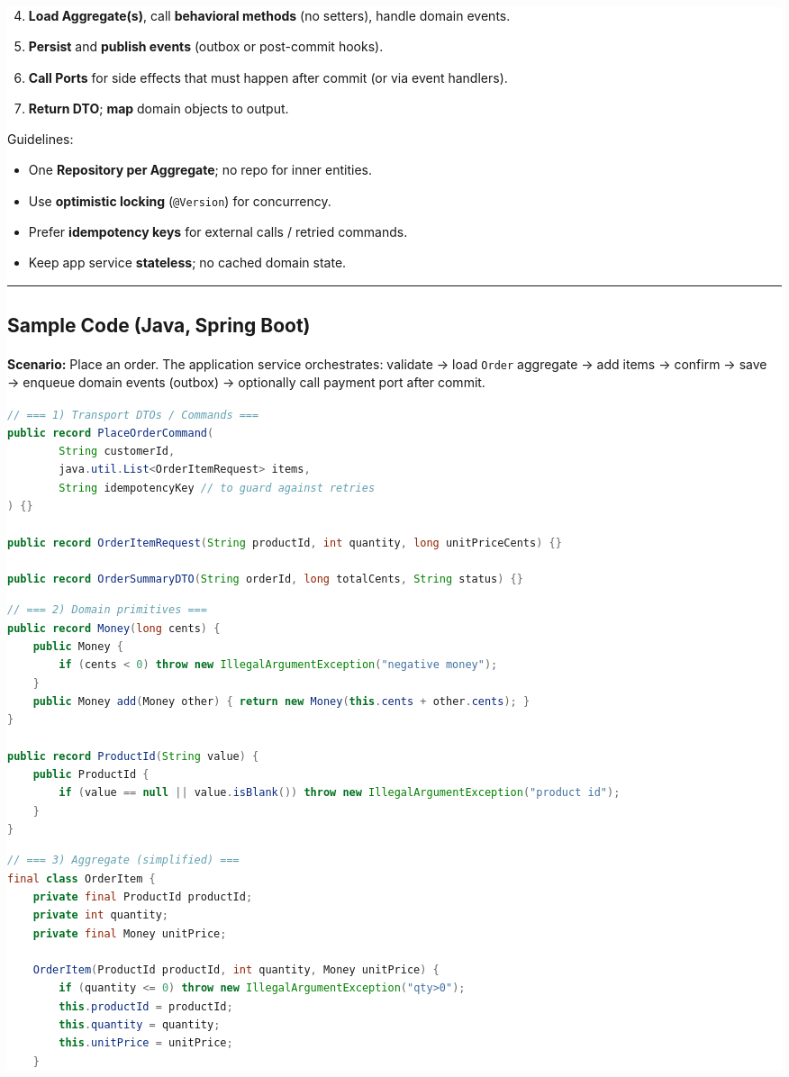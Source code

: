 4.  **Load Aggregate(s)**, call **behavioral methods** (no setters), handle domain events.

5.  **Persist** and **publish events** (outbox or post-commit hooks).

6.  **Call Ports** for side effects that must happen after commit (or via event handlers).

7.  **Return DTO**; **map** domain objects to output.


Guidelines:

-   One **Repository per Aggregate**; no repo for inner entities.

-   Use **optimistic locking** (`@Version`) for concurrency.

-   Prefer **idempotency keys** for external calls / retried commands.

-   Keep app service **stateless**; no cached domain state.


---

## Sample Code (Java, Spring Boot)

**Scenario:** Place an order. The application service orchestrates: validate → load `Order` aggregate → add items → confirm → save → enqueue domain events (outbox) → optionally call payment port after commit.

```java
// === 1) Transport DTOs / Commands ===
public record PlaceOrderCommand(
        String customerId,
        java.util.List<OrderItemRequest> items,
        String idempotencyKey // to guard against retries
) {}

public record OrderItemRequest(String productId, int quantity, long unitPriceCents) {}

public record OrderSummaryDTO(String orderId, long totalCents, String status) {}
```

```java
// === 2) Domain primitives ===
public record Money(long cents) {
    public Money {
        if (cents < 0) throw new IllegalArgumentException("negative money");
    }
    public Money add(Money other) { return new Money(this.cents + other.cents); }
}

public record ProductId(String value) {
    public ProductId {
        if (value == null || value.isBlank()) throw new IllegalArgumentException("product id");
    }
}
```

```java
// === 3) Aggregate (simplified) ===
final class OrderItem {
    private final ProductId productId;
    private int quantity;
    private final Money unitPrice;

    OrderItem(ProductId productId, int quantity, Money unitPrice) {
        if (quantity <= 0) throw new IllegalArgumentException("qty>0");
        this.productId = productId;
        this.quantity = quantity;
        this.unitPrice = unitPrice;
    }
```
